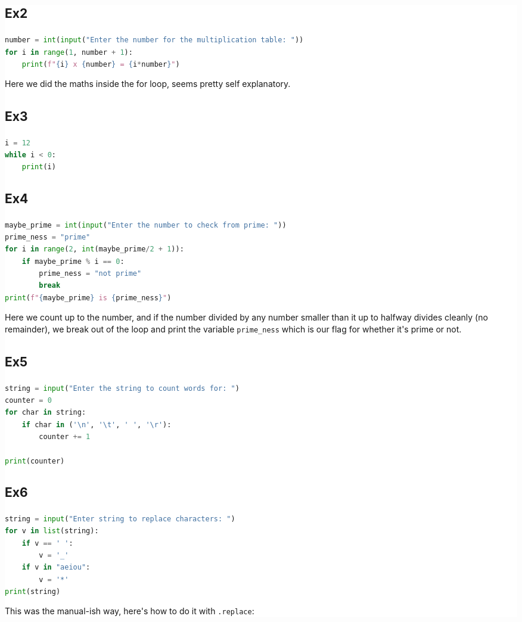 ## Ex2

```python
number = int(input("Enter the number for the multiplication table: "))
for i in range(1, number + 1):
    print(f"{i} x {number} = {i*number}")
```

Here we did the maths inside the for loop, seems pretty self explanatory.

## Ex3
```python
i = 12
while i < 0:
    print(i)
```

## Ex4
```python
maybe_prime = int(input("Enter the number to check from prime: "))
prime_ness = "prime"
for i in range(2, int(maybe_prime/2 + 1)):
    if maybe_prime % i == 0:
        prime_ness = "not prime"
        break
print(f"{maybe_prime} is {prime_ness}")
```
Here we count up to the number, and if the number divided by any number smaller than it up to halfway divides cleanly (no remainder), we break out of the loop and print the variable `prime_ness` which is our flag for whether it's prime or not.

## Ex5
```python
string = input("Enter the string to count words for: ")
counter = 0
for char in string:
    if char in ('\n', '\t', ' ', '\r'):
        counter += 1

print(counter)
```

## Ex6
```python
string = input("Enter string to replace characters: ")
for v in list(string):
    if v == ' ':
        v = '_'
    if v in "aeiou":
        v = '*'
print(string)
```
This was the manual-ish way, here's how to do it with `.replace`:
